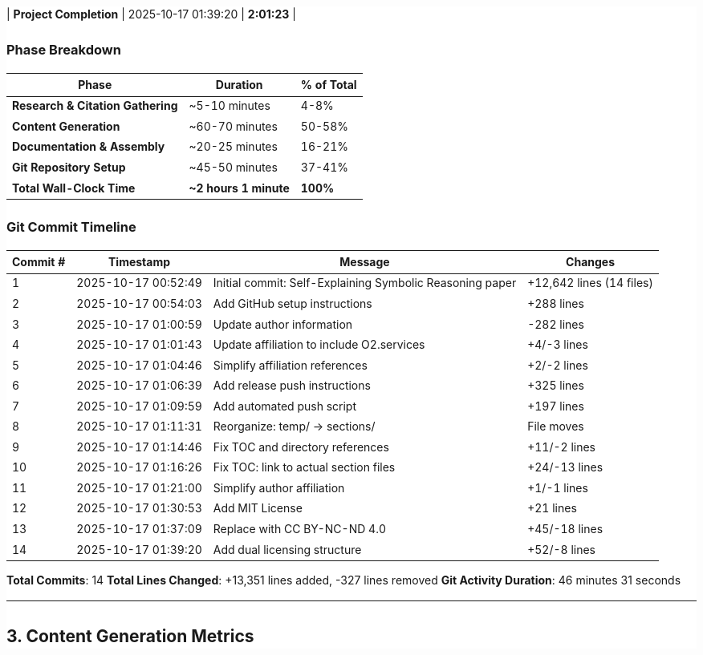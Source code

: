 | **Project Completion** | 2025-10-17 01:39:20 | **2:01:23** |

### Phase Breakdown

| Phase | Duration | % of Total |
|-------|----------|------------|
| **Research & Citation Gathering** | ~5-10 minutes | 4-8% |
| **Content Generation** | ~60-70 minutes | 50-58% |
| **Documentation & Assembly** | ~20-25 minutes | 16-21% |
| **Git Repository Setup** | ~45-50 minutes | 37-41% |
| **Total Wall-Clock Time** | **~2 hours 1 minute** | **100%** |

### Git Commit Timeline

| Commit # | Timestamp | Message | Changes |
|----------|-----------|---------|---------|
| 1 | 2025-10-17 00:52:49 | Initial commit: Self-Explaining Symbolic Reasoning paper | +12,642 lines (14 files) |
| 2 | 2025-10-17 00:54:03 | Add GitHub setup instructions | +288 lines |
| 3 | 2025-10-17 01:00:59 | Update author information | -282 lines |
| 4 | 2025-10-17 01:01:43 | Update affiliation to include O2.services | +4/-3 lines |
| 5 | 2025-10-17 01:04:46 | Simplify affiliation references | +2/-2 lines |
| 6 | 2025-10-17 01:06:39 | Add release push instructions | +325 lines |
| 7 | 2025-10-17 01:09:59 | Add automated push script | +197 lines |
| 8 | 2025-10-17 01:11:31 | Reorganize: temp/ → sections/ | File moves |
| 9 | 2025-10-17 01:14:46 | Fix TOC and directory references | +11/-2 lines |
| 10 | 2025-10-17 01:16:26 | Fix TOC: link to actual section files | +24/-13 lines |
| 11 | 2025-10-17 01:21:00 | Simplify author affiliation | +1/-1 lines |
| 12 | 2025-10-17 01:30:53 | Add MIT License | +21 lines |
| 13 | 2025-10-17 01:37:09 | Replace with CC BY-NC-ND 4.0 | +45/-18 lines |
| 14 | 2025-10-17 01:39:20 | Add dual licensing structure | +52/-8 lines |

**Total Commits**: 14
**Total Lines Changed**: +13,351 lines added, -327 lines removed
**Git Activity Duration**: 46 minutes 31 seconds

---

## 3. Content Generation Metrics
